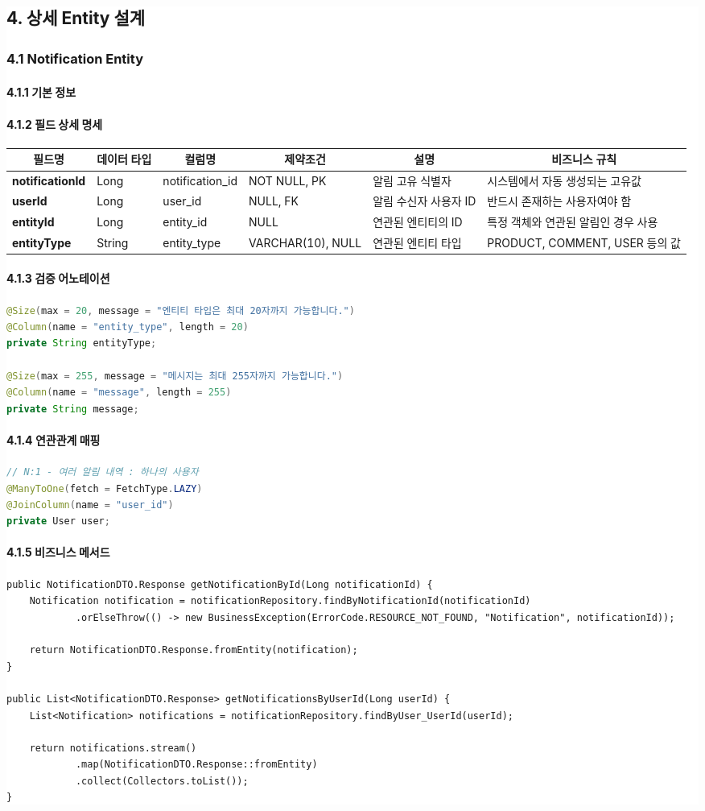 
## 4. 상세 Entity 설계

### 4.1 Notification Entity

#### 4.1.1 기본 정보

#### 4.1.2 필드 상세 명세

| 필드명             | 데이터 타입 | 컬럼명          | 제약조건          | 설명                  | 비즈니스 규칙                       |
| ------------------ | ----------- | --------------- | ----------------- | --------------------- | ----------------------------------- |
| **notificationId** | Long        | notification_id | NOT NULL, PK      | 알림 고유 식별자      | 시스템에서 자동 생성되는 고유값     |
| **userId**         | Long        | user_id         | NULL, FK          | 알림 수신자 사용자 ID | 반드시 존재하는 사용자여야 함       |
| **entityId**       | Long        | entity_id       | NULL              | 연관된 엔티티의 ID    | 특정 객체와 연관된 알림인 경우 사용 |
| **entityType**     | String      | entity_type     | VARCHAR(10), NULL | 연관된 엔티티 타입    | PRODUCT, COMMENT, USER 등의 값      |

#### 4.1.3 검증 어노테이션

```java
@Size(max = 20, message = "엔티티 타입은 최대 20자까지 가능합니다.")
@Column(name = "entity_type", length = 20)
private String entityType;

@Size(max = 255, message = "메시지는 최대 255자까지 가능합니다.")
@Column(name = "message", length = 255)
private String message;
```

#### 4.1.4 연관관계 매핑

```java
// N:1 - 여러 알림 내역 : 하나의 사용자
@ManyToOne(fetch = FetchType.LAZY)
@JoinColumn(name = "user_id")
private User user;
```

#### 4.1.5 비즈니스 메서드

    public NotificationDTO.Response getNotificationById(Long notificationId) {
        Notification notification = notificationRepository.findByNotificationId(notificationId)
                .orElseThrow(() -> new BusinessException(ErrorCode.RESOURCE_NOT_FOUND, "Notification", notificationId));

        return NotificationDTO.Response.fromEntity(notification);
    }

    public List<NotificationDTO.Response> getNotificationsByUserId(Long userId) {
        List<Notification> notifications = notificationRepository.findByUser_UserId(userId);

        return notifications.stream()
                .map(NotificationDTO.Response::fromEntity)
                .collect(Collectors.toList());
    }
